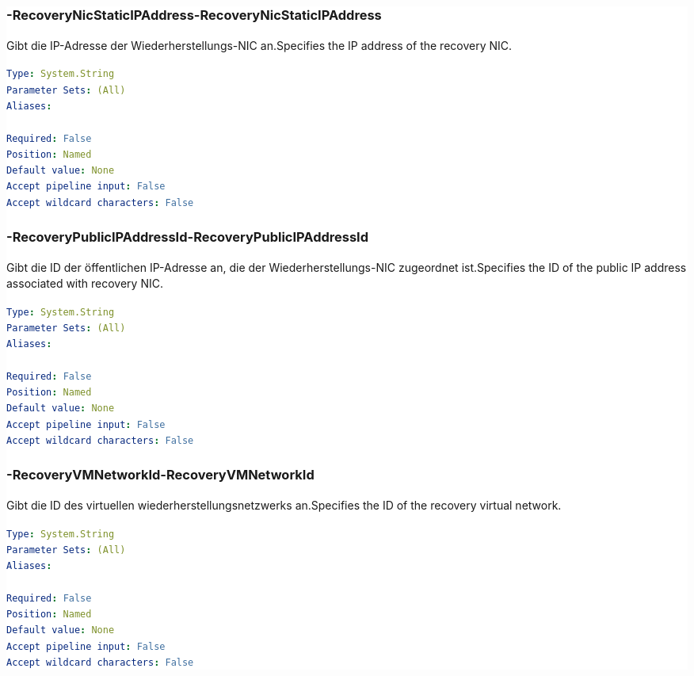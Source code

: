 ### <span data-ttu-id="523d8-135">-RecoveryNicStaticIPAddress</span><span class="sxs-lookup"><span data-stu-id="523d8-135">-RecoveryNicStaticIPAddress</span></span>
<span data-ttu-id="523d8-136">Gibt die IP-Adresse der Wiederherstellungs-NIC an.</span><span class="sxs-lookup"><span data-stu-id="523d8-136">Specifies the IP address of the recovery NIC.</span></span>

```yaml
Type: System.String
Parameter Sets: (All)
Aliases:

Required: False
Position: Named
Default value: None
Accept pipeline input: False
Accept wildcard characters: False
```

### <span data-ttu-id="523d8-137">-RecoveryPublicIPAddressId</span><span class="sxs-lookup"><span data-stu-id="523d8-137">-RecoveryPublicIPAddressId</span></span>
<span data-ttu-id="523d8-138">Gibt die ID der öffentlichen IP-Adresse an, die der Wiederherstellungs-NIC zugeordnet ist.</span><span class="sxs-lookup"><span data-stu-id="523d8-138">Specifies the ID of the public IP address associated with recovery NIC.</span></span>

```yaml
Type: System.String
Parameter Sets: (All)
Aliases:

Required: False
Position: Named
Default value: None
Accept pipeline input: False
Accept wildcard characters: False
```

### <span data-ttu-id="523d8-139">-RecoveryVMNetworkId</span><span class="sxs-lookup"><span data-stu-id="523d8-139">-RecoveryVMNetworkId</span></span>
<span data-ttu-id="523d8-140">Gibt die ID des virtuellen wiederherstellungsnetzwerks an.</span><span class="sxs-lookup"><span data-stu-id="523d8-140">Specifies the ID of the recovery virtual network.</span></span>

```yaml
Type: System.String
Parameter Sets: (All)
Aliases:

Required: False
Position: Named
Default value: None
Accept pipeline input: False
Accept wildcard characters: False
```
